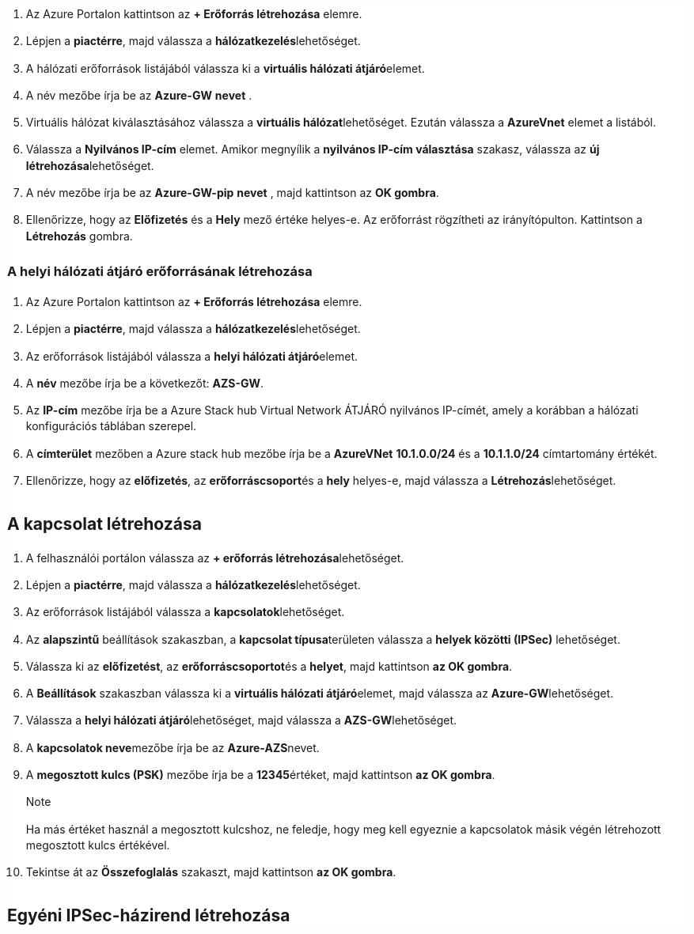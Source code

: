 1. Az Azure Portalon kattintson az **+ Erőforrás létrehozása** elemre.

2. Lépjen a **piactérre**, majd válassza a **hálózatkezelés**lehetőséget.
3. A hálózati erőforrások listájából válassza ki a **virtuális hálózati átjáró**elemet.
4. A név mezőbe írja be az **Azure-GW** **nevet** .
5. Virtuális hálózat kiválasztásához válassza a **virtuális hálózat**lehetőséget. Ezután válassza a **AzureVnet** elemet a listából.
6. Válassza a **Nyilvános IP-cím** elemet. Amikor megnyílik a **nyilvános IP-cím választása** szakasz, válassza az **új létrehozása**lehetőséget.
7. A név mezőbe írja be az **Azure-GW-pip** **nevet** , majd kattintson az **OK gombra**.
8. Ellenőrizze, hogy az **Előfizetés** és a **Hely** mező értéke helyes-e. Az erőforrást rögzítheti az irányítópulton. Kattintson a **Létrehozás** gombra.

### <a name="create-the-local-network-gateway-resource"></a>A helyi hálózati átjáró erőforrásának létrehozása

1. Az Azure Portalon kattintson az **+ Erőforrás létrehozása** elemre.

2. Lépjen a **piactérre**, majd válassza a **hálózatkezelés**lehetőséget.
3. Az erőforrások listájából válassza a **helyi hálózati átjáró**elemet.
4. A **név** mezőbe írja be a következőt: **AZS-GW**.
5. Az **IP-cím** mezőbe írja be a Azure Stack hub Virtual Network ÁTJÁRÓ nyilvános IP-címét, amely a korábban a hálózati konfigurációs táblában szerepel.
6. A **címterület** mezőben a Azure stack hub mezőbe írja be a **AzureVNet** **10.1.0.0/24** és a **10.1.1.0/24** címtartomány értékét.
7. Ellenőrizze, hogy az **előfizetés**, az **erőforráscsoport**és a **hely** helyes-e, majd válassza a **Létrehozás**lehetőséget.

## <a name="create-the-connection"></a>A kapcsolat létrehozása

1. A felhasználói portálon válassza az **+ erőforrás létrehozása**lehetőséget.
2. Lépjen a **piactérre**, majd válassza a **hálózatkezelés**lehetőséget.
3. Az erőforrások listájából válassza a **kapcsolatok**lehetőséget.
4. Az **alapszintű** beállítások szakaszban, a **kapcsolat típusa**területen válassza a **helyek közötti (IPSec)** lehetőséget.
5. Válassza ki az **előfizetést**, az **erőforráscsoportot**és a **helyet**, majd kattintson **az OK gombra**.
6. A **Beállítások** szakaszban válassza ki a **virtuális hálózati átjáró**elemet, majd válassza az **Azure-GW**lehetőséget.
7. Válassza a **helyi hálózati átjáró**lehetőséget, majd válassza a **AZS-GW**lehetőséget.
8. A **kapcsolatok neve**mezőbe írja be az **Azure-AZS**nevet.
9. A **megosztott kulcs (PSK)** mezőbe írja be a **12345**értéket, majd kattintson **az OK gombra**.

   >[!NOTE]
   >Ha más értéket használ a megosztott kulcshoz, ne feledje, hogy meg kell egyeznie a kapcsolatok másik végén létrehozott megosztott kulcs értékével.

10. Tekintse át az **Összefoglalás** szakaszt, majd kattintson **az OK gombra**.

## <a name="create-a-custom-ipsec-policy"></a>Egyéni IPSec-házirend létrehozása
